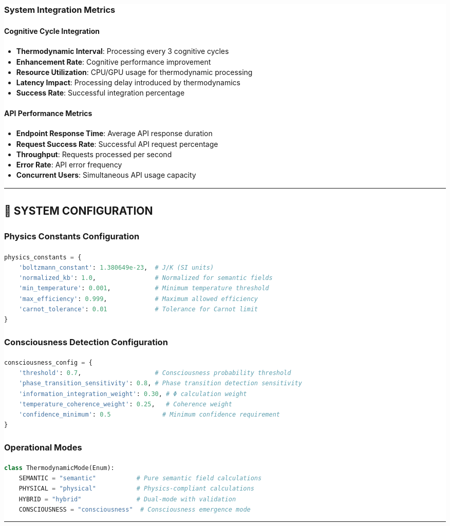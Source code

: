 ### **System Integration Metrics**

#### **Cognitive Cycle Integration**
- **Thermodynamic Interval**: Processing every 3 cognitive cycles
- **Enhancement Rate**: Cognitive performance improvement
- **Resource Utilization**: CPU/GPU usage for thermodynamic processing
- **Latency Impact**: Processing delay introduced by thermodynamics
- **Success Rate**: Successful integration percentage

#### **API Performance Metrics**
- **Endpoint Response Time**: Average API response duration
- **Request Success Rate**: Successful API request percentage
- **Throughput**: Requests processed per second
- **Error Rate**: API error frequency
- **Concurrent Users**: Simultaneous API usage capacity

---

## 🔧 SYSTEM CONFIGURATION

### **Physics Constants Configuration**
```python
physics_constants = {
    'boltzmann_constant': 1.380649e-23,  # J/K (SI units)
    'normalized_kb': 1.0,                # Normalized for semantic fields
    'min_temperature': 0.001,            # Minimum temperature threshold
    'max_efficiency': 0.999,             # Maximum allowed efficiency
    'carnot_tolerance': 0.01             # Tolerance for Carnot limit
}
```

### **Consciousness Detection Configuration**
```python
consciousness_config = {
    'threshold': 0.7,                    # Consciousness probability threshold
    'phase_transition_sensitivity': 0.8, # Phase transition detection sensitivity
    'information_integration_weight': 0.30, # Φ calculation weight
    'temperature_coherence_weight': 0.25,   # Coherence weight
    'confidence_minimum': 0.5              # Minimum confidence requirement
}
```

### **Operational Modes**
```python
class ThermodynamicMode(Enum):
    SEMANTIC = "semantic"           # Pure semantic field calculations
    PHYSICAL = "physical"           # Physics-compliant calculations  
    HYBRID = "hybrid"               # Dual-mode with validation
    CONSCIOUSNESS = "consciousness"  # Consciousness emergence mode
```

---